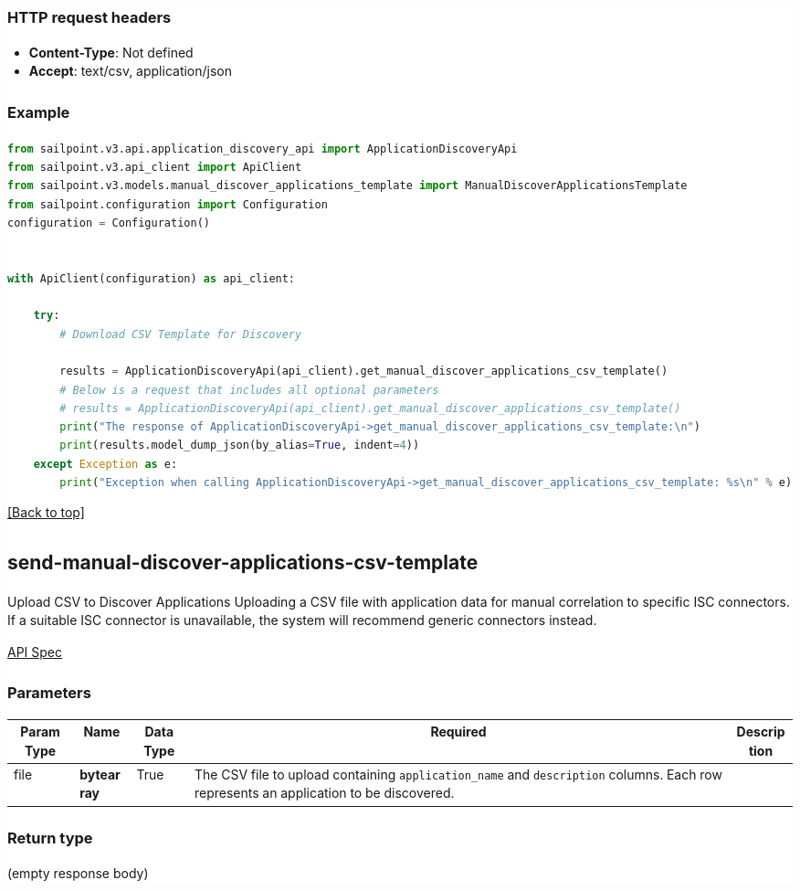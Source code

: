 ### HTTP request headers
 - **Content-Type**: Not defined
 - **Accept**: text/csv, application/json

### Example

```python
from sailpoint.v3.api.application_discovery_api import ApplicationDiscoveryApi
from sailpoint.v3.api_client import ApiClient
from sailpoint.v3.models.manual_discover_applications_template import ManualDiscoverApplicationsTemplate
from sailpoint.configuration import Configuration
configuration = Configuration()


with ApiClient(configuration) as api_client:

    try:
        # Download CSV Template for Discovery
        
        results = ApplicationDiscoveryApi(api_client).get_manual_discover_applications_csv_template()
        # Below is a request that includes all optional parameters
        # results = ApplicationDiscoveryApi(api_client).get_manual_discover_applications_csv_template()
        print("The response of ApplicationDiscoveryApi->get_manual_discover_applications_csv_template:\n")
        print(results.model_dump_json(by_alias=True, indent=4))
    except Exception as e:
        print("Exception when calling ApplicationDiscoveryApi->get_manual_discover_applications_csv_template: %s\n" % e)
```



[[Back to top]](#) 

## send-manual-discover-applications-csv-template
Upload CSV to Discover Applications
Uploading a CSV file with application data for manual correlation to specific ISC connectors. 
If a suitable ISC connector is unavailable, the system will recommend generic connectors instead.

[API Spec](https://developer.sailpoint.com/docs/api/v3/send-manual-discover-applications-csv-template)

### Parameters 

Param Type | Name | Data Type | Required  | Description
------------- | ------------- | ------------- | ------------- | ------------- 
   | file | **bytearray** | True  | The CSV file to upload containing `application_name` and `description` columns. Each row represents an application to be discovered.

### Return type
 (empty response body)
